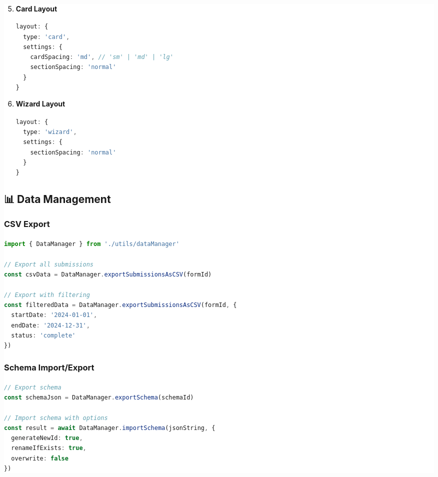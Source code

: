 5. **Card Layout**
   ```typescript
   layout: {
     type: 'card',
     settings: {
       cardSpacing: 'md', // 'sm' | 'md' | 'lg'
       sectionSpacing: 'normal'
     }
   }
   ```

6. **Wizard Layout**
   ```typescript
   layout: {
     type: 'wizard',
     settings: {
       sectionSpacing: 'normal'
     }
   }
   ```

## 📊 Data Management

### CSV Export

```typescript
import { DataManager } from './utils/dataManager'

// Export all submissions
const csvData = DataManager.exportSubmissionsAsCSV(formId)

// Export with filtering
const filteredData = DataManager.exportSubmissionsAsCSV(formId, {
  startDate: '2024-01-01',
  endDate: '2024-12-31',
  status: 'complete'
})
```

### Schema Import/Export

```typescript
// Export schema
const schemaJson = DataManager.exportSchema(schemaId)

// Import schema with options
const result = await DataManager.importSchema(jsonString, {
  generateNewId: true,
  renameIfExists: true,
  overwrite: false
})
```
